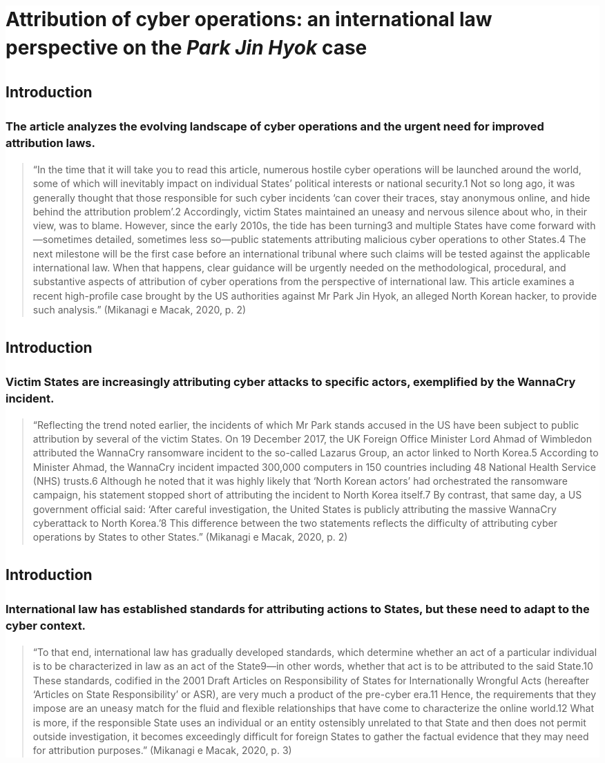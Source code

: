 # <h1>Attribution of cyber operations: an international law perspective on the <em>Park Jin Hyok</em> case</h1>

## Introduction

### The article analyzes the evolving landscape of cyber operations and the urgent need for improved attribution laws.

> “In the time that it will take you to read this article, numerous hostile cyber operations will be launched around the world, some of which will inevitably impact on individual States’ political interests or national security.1 Not so long ago, it was generally thought that those responsible for such cyber incidents ‘can cover their traces, stay anonymous online, and hide behind the attribution problem’.2 Accordingly, victim States maintained an uneasy and nervous silence about who, in their view, was to blame. However, since the early 2010s, the tide has been turning3 and multiple States have come forward with—sometimes detailed, sometimes less so—public statements attributing malicious cyber operations to other States.4 The next milestone will be the first case before an international tribunal where such claims will be tested against the applicable international law. When that happens, clear guidance will be urgently needed on the methodological, procedural, and substantive aspects of attribution of cyber operations from the perspective of international law. This article examines a recent high-profile case brought by the US authorities against Mr Park Jin Hyok, an alleged North Korean hacker, to provide such analysis.” (Mikanagi e Macak, 2020, p. 2)

## Introduction

### Victim States are increasingly attributing cyber attacks to specific actors, exemplified by the WannaCry incident.

> “Reflecting the trend noted earlier, the incidents of which Mr Park stands accused in the US have been subject to public attribution by several of the victim States. On 19 December 2017, the UK Foreign Office Minister Lord Ahmad of Wimbledon attributed the WannaCry ransomware incident to the so-called Lazarus Group, an actor linked to North Korea.5 According to Minister Ahmad, the WannaCry incident impacted 300,000 computers in 150 countries including 48 National Health Service (NHS) trusts.6 Although he noted that it was highly likely that ‘North Korean actors’ had orchestrated the ransomware campaign, his statement stopped short of attributing the incident to North Korea itself.7 By contrast, that same day, a US government official said: ‘After careful investigation, the United States is publicly attributing the massive WannaCry cyberattack to North Korea.’8 This difference between the two statements reflects the difficulty of attributing cyber operations by States to other States.” (Mikanagi e Macak, 2020, p. 2)

## Introduction

### International law has established standards for attributing actions to States, but these need to adapt to the cyber context.

> “To that end, international law has gradually developed standards, which determine whether an act of a particular individual is to be characterized in law as an act of the State9—in other words, whether that act is to be attributed to the said State.10 These standards, codified in the 2001 Draft Articles on Responsibility of States for Internationally Wrongful Acts (hereafter ‘Articles on State Responsibility’ or ASR), are very much a product of the pre-cyber era.11 Hence, the requirements that they impose are an uneasy match for the fluid and flexible relationships that have come to characterize the online world.12 What is more, if the responsible State uses an individual or an entity ostensibly unrelated to that State and then does not permit outside investigation, it becomes exceedingly difficult for foreign States to gather the factual evidence that they may need for attribution purposes.” (Mikanagi e Macak, 2020, p. 3)
